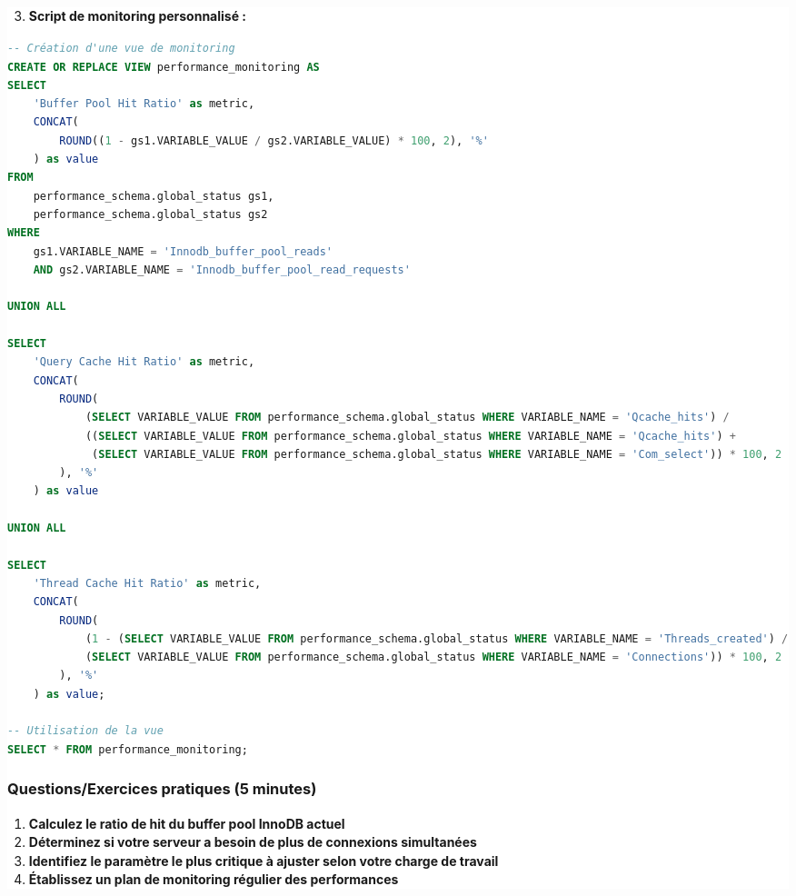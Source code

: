 3. **Script de monitoring personnalisé :**
```sql
-- Création d'une vue de monitoring
CREATE OR REPLACE VIEW performance_monitoring AS
SELECT 
    'Buffer Pool Hit Ratio' as metric,
    CONCAT(
        ROUND((1 - gs1.VARIABLE_VALUE / gs2.VARIABLE_VALUE) * 100, 2), '%'
    ) as value
FROM 
    performance_schema.global_status gs1,
    performance_schema.global_status gs2
WHERE 
    gs1.VARIABLE_NAME = 'Innodb_buffer_pool_reads'
    AND gs2.VARIABLE_NAME = 'Innodb_buffer_pool_read_requests'

UNION ALL

SELECT 
    'Query Cache Hit Ratio' as metric,
    CONCAT(
        ROUND(
            (SELECT VARIABLE_VALUE FROM performance_schema.global_status WHERE VARIABLE_NAME = 'Qcache_hits') / 
            ((SELECT VARIABLE_VALUE FROM performance_schema.global_status WHERE VARIABLE_NAME = 'Qcache_hits') + 
             (SELECT VARIABLE_VALUE FROM performance_schema.global_status WHERE VARIABLE_NAME = 'Com_select')) * 100, 2
        ), '%'
    ) as value

UNION ALL

SELECT 
    'Thread Cache Hit Ratio' as metric,
    CONCAT(
        ROUND(
            (1 - (SELECT VARIABLE_VALUE FROM performance_schema.global_status WHERE VARIABLE_NAME = 'Threads_created') / 
            (SELECT VARIABLE_VALUE FROM performance_schema.global_status WHERE VARIABLE_NAME = 'Connections')) * 100, 2
        ), '%'
    ) as value;

-- Utilisation de la vue
SELECT * FROM performance_monitoring;
```

### Questions/Exercices pratiques (5 minutes)

1. **Calculez le ratio de hit du buffer pool InnoDB actuel**
2. **Déterminez si votre serveur a besoin de plus de connexions simultanées**
3. **Identifiez le paramètre le plus critique à ajuster selon votre charge de travail**
4. **Établissez un plan de monitoring régulier des performances**
